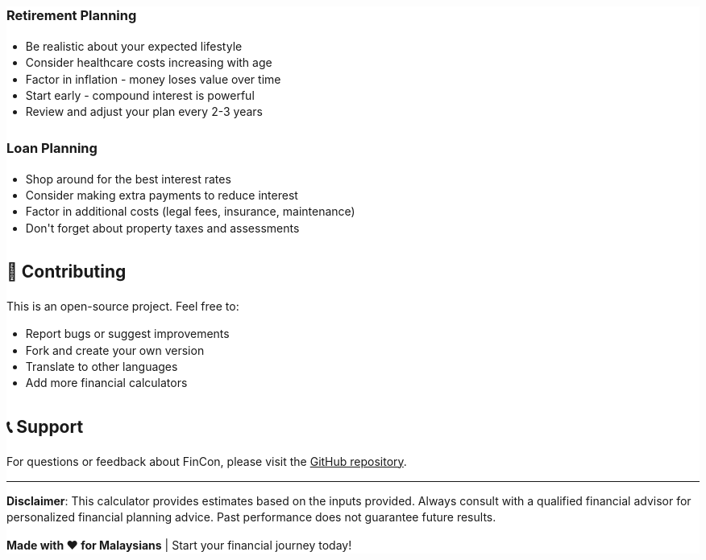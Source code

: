 ### Retirement Planning
- Be realistic about your expected lifestyle
- Consider healthcare costs increasing with age
- Factor in inflation - money loses value over time
- Start early - compound interest is powerful
- Review and adjust your plan every 2-3 years

### Loan Planning
- Shop around for the best interest rates
- Consider making extra payments to reduce interest
- Factor in additional costs (legal fees, insurance, maintenance)
- Don't forget about property taxes and assessments

## 🤝 Contributing

This is an open-source project. Feel free to:
- Report bugs or suggest improvements
- Fork and create your own version
- Translate to other languages
- Add more financial calculators

## 📞 Support

For questions or feedback about FinCon, please visit the [GitHub repository](https://github.com/rickysoo/FinCon).

---

**Disclaimer**: This calculator provides estimates based on the inputs provided. Always consult with a qualified financial advisor for personalized financial planning advice. Past performance does not guarantee future results.

**Made with ❤️ for Malaysians** | Start your financial journey today!